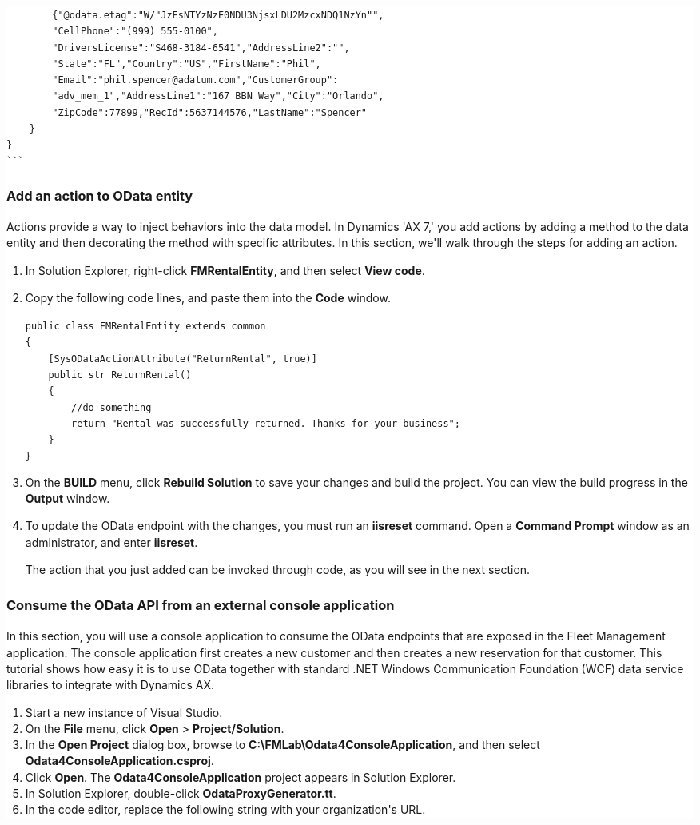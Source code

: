             {"@odata.etag":"W/"JzEsNTYzNzE0NDU3NjsxLDU2MzcxNDQ1NzYn"",
            "CellPhone":"(999) 555-0100",
            "DriversLicense":"S468-3184-6541","AddressLine2":"",
            "State":"FL","Country":"US","FirstName":"Phil",
            "Email":"phil.spencer@adatum.com","CustomerGroup":
            "adv_mem_1","AddressLine1":"167 BBN Way","City":"Orlando",
            "ZipCode":77899,"RecId":5637144576,"LastName":"Spencer"
        }  
    }
    ```

### Add an action to OData entity

Actions provide a way to inject behaviors into the data model. In Dynamics 'AX 7,' you add actions by adding a method to the data entity and then decorating the method with specific attributes. In this section, we'll walk through the steps for adding an action.

1. In Solution Explorer, right-click **FMRentalEntity**, and then select **View code**.
2. Copy the following code lines, and paste them into the **Code** window.

    ```xpp
    public class FMRentalEntity extends common
    {
        [SysODataActionAttribute("ReturnRental", true)]
        public str ReturnRental()
        {
            //do something
            return "Rental was successfully returned. Thanks for your business";
        }
    }
    ```

3. On the **BUILD** menu, click **Rebuild Solution** to save your changes and build the project. You can view the build progress in the **Output** window.
4. To update the OData endpoint with the changes, you must run an **iisreset** command. Open a **Command Prompt** window as an administrator, and enter **iisreset**.

    The action that you just added can be invoked through code, as you will see in the next section.

### Consume the OData API from an external console application

In this section, you will use a console application to consume the OData endpoints that are exposed in the Fleet Management application. The console application first creates a new customer and then creates a new reservation for that customer. This tutorial shows how easy it is to use OData together with standard .NET Windows Communication Foundation (WCF) data service libraries to integrate with Dynamics AX.

1. Start a new instance of Visual Studio.
2. On the **File** menu, click **Open** &gt; **Project/Solution**.
3. In the **Open Project** dialog box, browse to **C:\\FMLab\\Odata4ConsoleApplication**, and then select **Odata4ConsoleApplication.csproj**.
4. Click **Open**. The **Odata4ConsoleApplication** project appears in Solution Explorer.
5. In Solution Explorer, double-click **OdataProxyGenerator.tt**.
6. In the code editor, replace the following string with your organization's URL.
